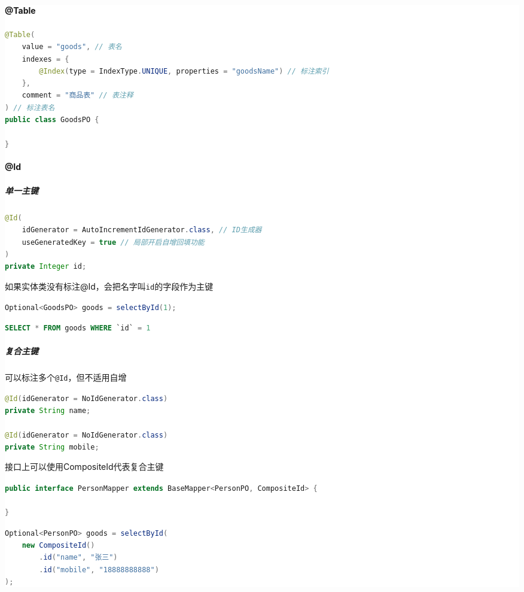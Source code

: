 #### @Table

```java
@Table(
    value = "goods", // 表名
    indexes = {
        @Index(type = IndexType.UNIQUE, properties = "goodsName") // 标注索引
    },
    comment = "商品表"	// 表注释
) // 标注表名
public class GoodsPO {

}
```

#### @Id

##### 单一主键

```java
@Id(
    idGenerator = AutoIncrementIdGenerator.class, // ID生成器
    useGeneratedKey = true // 局部开启自增回填功能
)
private Integer id;
```

如果实体类没有标注@Id，会把名字叫`id`的字段作为主键

```java
Optional<GoodsPO> goods = selectById(1);
```

```sql
SELECT * FROM goods WHERE `id` = 1
```

##### 复合主键

可以标注多个`@Id`，但不适用自增

```java
@Id(idGenerator = NoIdGenerator.class)
private String name;

@Id(idGenerator = NoIdGenerator.class)
private String mobile;
```

接口上可以使用CompositeId代表复合主键

```java
public interface PersonMapper extends BaseMapper<PersonPO, CompositeId> {

}
```

```java
Optional<PersonPO> goods = selectById(
    new CompositeId()
        .id("name", "张三")
        .id("mobile", "18888888888")
);
```
